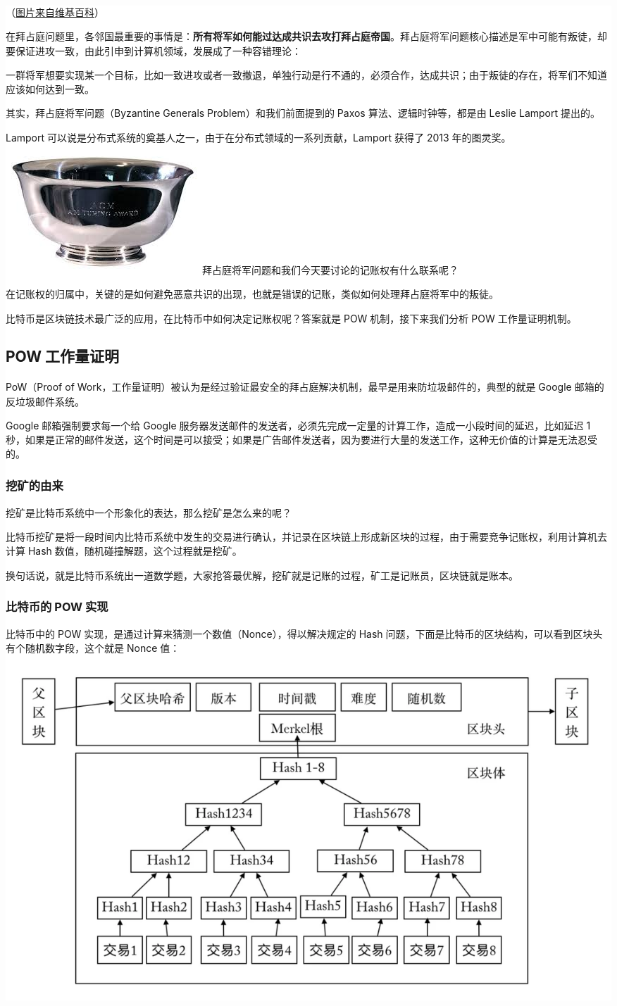 （[图片来自维基百科](https://en.wikipedia.org/wiki/Byzantine_Empire)）

在拜占庭问题里，各邻国最重要的事情是：**所有将军如何能过达成共识去攻打拜占庭帝国**。拜占庭将军问题核心描述是军中可能有叛徒，却要保证进攻一致，由此引申到计算机领域，发展成了一种容错理论：

一群将军想要实现某一个目标，比如一致进攻或者一致撤退，单独行动是行不通的，必须合作，达成共识；由于叛徒的存在，将军们不知道应该如何达到一致。

其实，拜占庭将军问题（Byzantine Generals Problem）和我们前面提到的 Paxos 算法、逻辑时钟等，都是由 Leslie Lamport 提出的。

Lamport 可以说是分布式系统的奠基人之一，由于在分布式领域的一系列贡献，Lamport 获得了 2013 年的图灵奖。 ![img](assets/Ciqah16VcRuADpZ9AADBuF3YEmA082.png) 拜占庭将军问题和我们今天要讨论的记账权有什么联系呢？

在记账权的归属中，关键的是如何避免恶意共识的出现，也就是错误的记账，类似如何处理拜占庭将军中的叛徒。

比特币是区块链技术最广泛的应用，在比特币中如何决定记账权呢？答案就是 POW 机制，接下来我们分析 POW 工作量证明机制。

## POW 工作量证明

PoW（Proof of Work，工作量证明）被认为是经过验证最安全的拜占庭解决机制，最早是用来防垃圾邮件的，典型的就是 Google 邮箱的反垃圾邮件系统。

Google 邮箱强制要求每一个给 Google 服务器发送邮件的发送者，必须先完成一定量的计算工作，造成一小段时间的延迟，比如延迟 1 秒，如果是正常的邮件发送，这个时间是可以接受；如果是广告邮件发送者，因为要进行大量的发送工作，这种无价值的计算是无法忍受的。

### 挖矿的由来

挖矿是比特币系统中一个形象化的表达，那么挖矿是怎么来的呢？

比特币挖矿是将一段时间内比特币系统中发生的交易进行确认，并记录在区块链上形成新区块的过程，由于需要竞争记账权，利用计算机去计算 Hash 数值，随机碰撞解题，这个过程就是挖矿。

换句话说，就是比特币系统出一道数学题，大家抢答最优解，挖矿就是记账的过程，矿工是记账员，区块链就是账本。

### 比特币的 POW 实现

比特币中的 POW 实现，是通过计算来猜测一个数值（Nonce），得以解决规定的 Hash 问题，下面是比特币的区块结构，可以看到区块头有个随机数字段，这个就是 Nonce 值：

![img](assets/Ciqah16VcOeATZ5AAARuh8uNMzo929.png)
